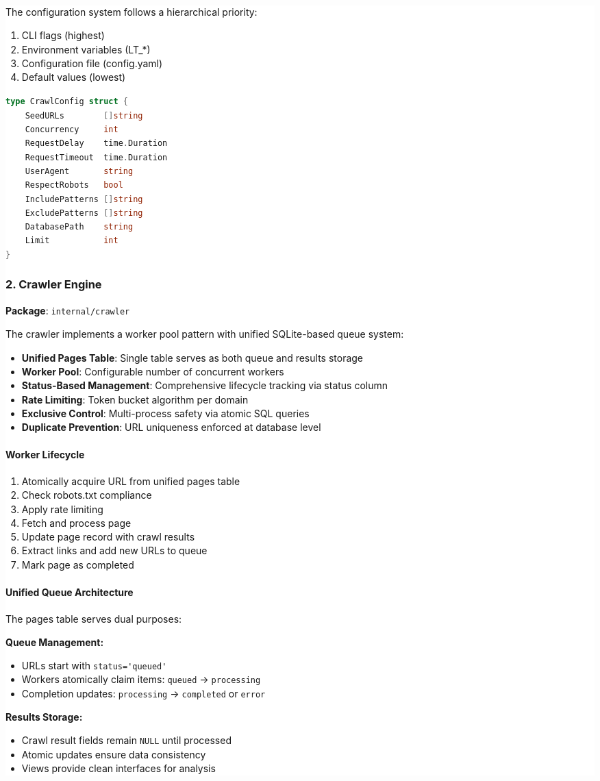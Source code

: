 The configuration system follows a hierarchical priority:
1. CLI flags (highest)
2. Environment variables (LT_*)
3. Configuration file (config.yaml)
4. Default values (lowest)

```go
type CrawlConfig struct {
    SeedURLs        []string      
    Concurrency     int           
    RequestDelay    time.Duration 
    RequestTimeout  time.Duration 
    UserAgent       string        
    RespectRobots   bool          
    IncludePatterns []string      
    ExcludePatterns []string      
    DatabasePath    string        
    Limit           int
}
```

### 2. Crawler Engine

**Package**: `internal/crawler`

The crawler implements a worker pool pattern with unified SQLite-based queue system:

- **Unified Pages Table**: Single table serves as both queue and results storage
- **Worker Pool**: Configurable number of concurrent workers
- **Status-Based Management**: Comprehensive lifecycle tracking via status column
- **Rate Limiting**: Token bucket algorithm per domain
- **Exclusive Control**: Multi-process safety via atomic SQL queries
- **Duplicate Prevention**: URL uniqueness enforced at database level

#### Worker Lifecycle

1. Atomically acquire URL from unified pages table
2. Check robots.txt compliance
3. Apply rate limiting
4. Fetch and process page
5. Update page record with crawl results
6. Extract links and add new URLs to queue
7. Mark page as completed

#### Unified Queue Architecture

The pages table serves dual purposes:

**Queue Management:**
- URLs start with `status='queued'`
- Workers atomically claim items: `queued` → `processing`
- Completion updates: `processing` → `completed` or `error`

**Results Storage:**
- Crawl result fields remain `NULL` until processed
- Atomic updates ensure data consistency
- Views provide clean interfaces for analysis
